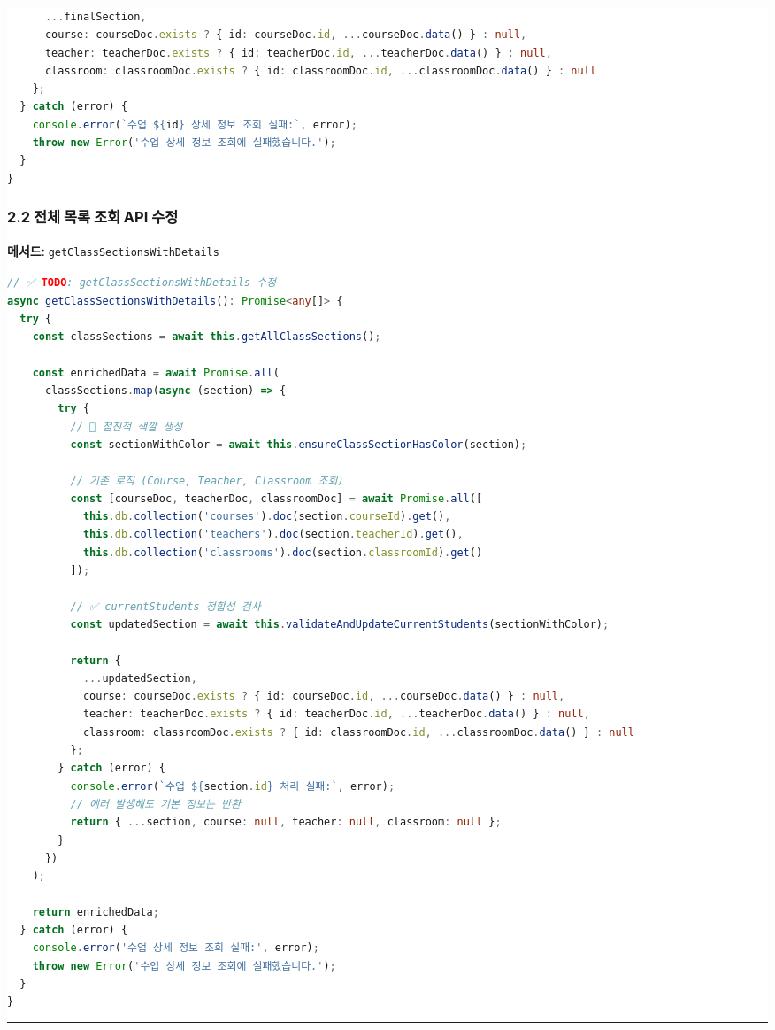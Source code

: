 ```typescript
      ...finalSection,
      course: courseDoc.exists ? { id: courseDoc.id, ...courseDoc.data() } : null,
      teacher: teacherDoc.exists ? { id: teacherDoc.id, ...teacherDoc.data() } : null,
      classroom: classroomDoc.exists ? { id: classroomDoc.id, ...classroomDoc.data() } : null
    };
  } catch (error) {
    console.error(`수업 ${id} 상세 정보 조회 실패:`, error);
    throw new Error('수업 상세 정보 조회에 실패했습니다.');
  }
}
```

### 2.2 전체 목록 조회 API 수정

**메서드**: `getClassSectionsWithDetails`

```typescript
// ✅ TODO: getClassSectionsWithDetails 수정
async getClassSectionsWithDetails(): Promise<any[]> {
  try {
    const classSections = await this.getAllClassSections();
    
    const enrichedData = await Promise.all(
      classSections.map(async (section) => {
        try {
          // 🔄 점진적 색깔 생성
          const sectionWithColor = await this.ensureClassSectionHasColor(section);
          
          // 기존 로직 (Course, Teacher, Classroom 조회)
          const [courseDoc, teacherDoc, classroomDoc] = await Promise.all([
            this.db.collection('courses').doc(section.courseId).get(),
            this.db.collection('teachers').doc(section.teacherId).get(),
            this.db.collection('classrooms').doc(section.classroomId).get()
          ]);
          
          // ✅ currentStudents 정합성 검사
          const updatedSection = await this.validateAndUpdateCurrentStudents(sectionWithColor);
          
          return {
            ...updatedSection,
            course: courseDoc.exists ? { id: courseDoc.id, ...courseDoc.data() } : null,
            teacher: teacherDoc.exists ? { id: teacherDoc.id, ...teacherDoc.data() } : null,
            classroom: classroomDoc.exists ? { id: classroomDoc.id, ...classroomDoc.data() } : null
          };
        } catch (error) {
          console.error(`수업 ${section.id} 처리 실패:`, error);
          // 에러 발생해도 기본 정보는 반환
          return { ...section, course: null, teacher: null, classroom: null };
        }
      })
    );
    
    return enrichedData;
  } catch (error) {
    console.error('수업 상세 정보 조회 실패:', error);
    throw new Error('수업 상세 정보 조회에 실패했습니다.');
  }
}
```

---